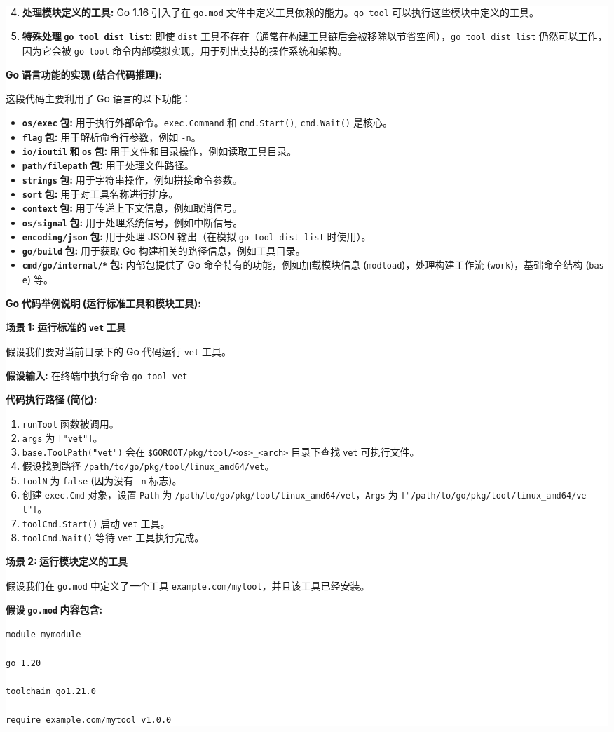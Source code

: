 4. **处理模块定义的工具:**  Go 1.16 引入了在 `go.mod` 文件中定义工具依赖的能力。`go tool` 可以执行这些模块中定义的工具。

5. **特殊处理 `go tool dist list`:**  即使 `dist` 工具不存在（通常在构建工具链后会被移除以节省空间），`go tool dist list` 仍然可以工作，因为它会被 `go tool` 命令内部模拟实现，用于列出支持的操作系统和架构。

**Go 语言功能的实现 (结合代码推理):**

这段代码主要利用了 Go 语言的以下功能：

* **`os/exec` 包:** 用于执行外部命令。`exec.Command` 和 `cmd.Start()`, `cmd.Wait()` 是核心。
* **`flag` 包:**  用于解析命令行参数，例如 `-n`。
* **`io/ioutil` 和 `os` 包:** 用于文件和目录操作，例如读取工具目录。
* **`path/filepath` 包:** 用于处理文件路径。
* **`strings` 包:** 用于字符串操作，例如拼接命令参数。
* **`sort` 包:** 用于对工具名称进行排序。
* **`context` 包:** 用于传递上下文信息，例如取消信号。
* **`os/signal` 包:** 用于处理系统信号，例如中断信号。
* **`encoding/json` 包:** 用于处理 JSON 输出（在模拟 `go tool dist list` 时使用）。
* **`go/build` 包:**  用于获取 Go 构建相关的路径信息，例如工具目录。
* **`cmd/go/internal/*` 包:** 内部包提供了 Go 命令特有的功能，例如加载模块信息 (`modload`)，处理构建工作流 (`work`)，基础命令结构 (`base`) 等。

**Go 代码举例说明 (运行标准工具和模块工具):**

**场景 1: 运行标准的 `vet` 工具**

假设我们要对当前目录下的 Go 代码运行 `vet` 工具。

**假设输入:**  在终端中执行命令 `go tool vet`

**代码执行路径 (简化):**

1. `runTool` 函数被调用。
2. `args` 为 `["vet"]`。
3. `base.ToolPath("vet")` 会在 `$GOROOT/pkg/tool/<os>_<arch>` 目录下查找 `vet` 可执行文件。
4. 假设找到路径 `/path/to/go/pkg/tool/linux_amd64/vet`。
5. `toolN` 为 `false` (因为没有 `-n` 标志)。
6. 创建 `exec.Cmd` 对象，设置 `Path` 为 `/path/to/go/pkg/tool/linux_amd64/vet`，`Args` 为 `["/path/to/go/pkg/tool/linux_amd64/vet"]`。
7. `toolCmd.Start()` 启动 `vet` 工具。
8. `toolCmd.Wait()` 等待 `vet` 工具执行完成。

**场景 2: 运行模块定义的工具**

假设我们在 `go.mod` 中定义了一个工具 `example.com/mytool`，并且该工具已经安装。

**假设 `go.mod` 内容包含:**

```
module mymodule

go 1.20

toolchain go1.21.0

require example.com/mytool v1.0.0
```
